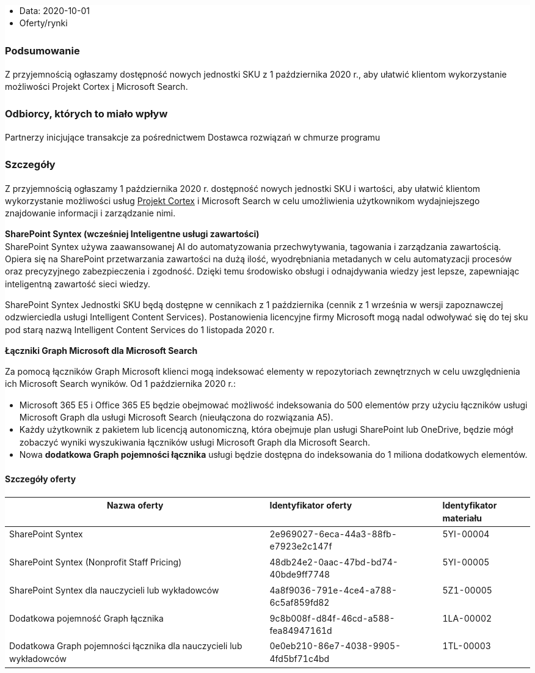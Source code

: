 - Data: 2020-10-01
- Oferty/rynki

### <a name="summary"></a>Podsumowanie

Z przyjemnością ogłaszamy dostępność nowych jednostki SKU z 1 października 2020 r., aby ułatwić klientom wykorzystanie możliwości Projekt Cortex [i](https://resources.techcommunity.microsoft.com/project-cortex-microsoft-365/) Microsoft Search.
 
### <a name="impacted-audience"></a>Odbiorcy, których to miało wpływ

Partnerzy inicjujące transakcje za pośrednictwem Dostawca rozwiązań w chmurze programu

### <a name="details"></a>Szczegóły

Z przyjemnością ogłaszamy 1 października 2020 r. dostępność nowych jednostki SKU i wartości, aby ułatwić klientom wykorzystanie możliwości usług [Projekt Cortex](https://resources.techcommunity.microsoft.com/project-cortex-microsoft-365/) i Microsoft Search w celu umożliwienia użytkownikom wydajniejszego znajdowanie informacji i zarządzanie nimi.  

**SharePoint Syntex (wcześniej Inteligentne usługi zawartości)**  
SharePoint Syntex używa zaawansowanej AI do automatyzowania przechwytywania, tagowania i zarządzania zawartością. Opiera się na SharePoint przetwarzania zawartości na dużą ilość, wyodrębniania metadanych w celu automatyzacji procesów oraz precyzyjnego zabezpieczenia i zgodność. Dzięki temu środowisko obsługi i odnajdywania wiedzy jest lepsze, zapewniając inteligentną zawartość sieci wiedzy. 

SharePoint Syntex Jednostki SKU będą dostępne w cennikach z 1 października (cennik z 1 września w wersji zapoznawczej odzwierciedla usługi Intelligent Content Services). Postanowienia licencyjne firmy Microsoft mogą nadal odwoływać się do tej sku pod starą nazwą Intelligent Content Services do 1 listopada 2020 r.

**Łączniki Graph Microsoft dla Microsoft Search**  

Za pomocą łączników Graph Microsoft klienci mogą indeksować elementy w repozytoriach zewnętrznych w celu uwzględnienia ich Microsoft Search wyników. Od 1 października 2020 r.:

- Microsoft 365 E5 i Office 365 E5 będzie obejmować możliwość indeksowania do 500 elementów przy użyciu łączników usługi Microsoft Graph dla usługi Microsoft Search (nieułączona do rozwiązania A5).  
- Każdy użytkownik z pakietem lub licencją autonomiczną, która obejmuje plan usługi SharePoint lub OneDrive, będzie mógł zobaczyć wyniki wyszukiwania łączników usługi Microsoft Graph dla Microsoft Search. 
- Nowa **dodatkowa Graph pojemności łącznika** usługi będzie dostępna do indeksowania do 1 miliona dodatkowych elementów.

#### <a name="offer-details"></a>Szczegóły oferty

   |**Nazwa oferty**|**Identyfikator oferty**|**Identyfikator materiału**|
   |-------------------|:------|:------|
   |SharePoint Syntex|2e969027-6eca-44a3-88fb-e7923e2c147f|5YI-00004|
   |SharePoint Syntex (Nonprofit Staff Pricing)|48db24e2-0aac-47bd-bd74-40bde9ff7748|5YI-00005|
   |SharePoint Syntex dla nauczycieli lub wykładowców|4a8f9036-791e-4ce4-a788-6c5af859fd82|5Z1-00005|
   |Dodatkowa pojemność Graph łącznika|9c8b008f-d84f-46cd-a588-fea84947161d|1LA-00002|
   |Dodatkowa Graph pojemności łącznika dla nauczycieli lub wykładowców|0e0eb210-86e7-4038-9905-4fd5bf71c4bd|1TL-00003|
